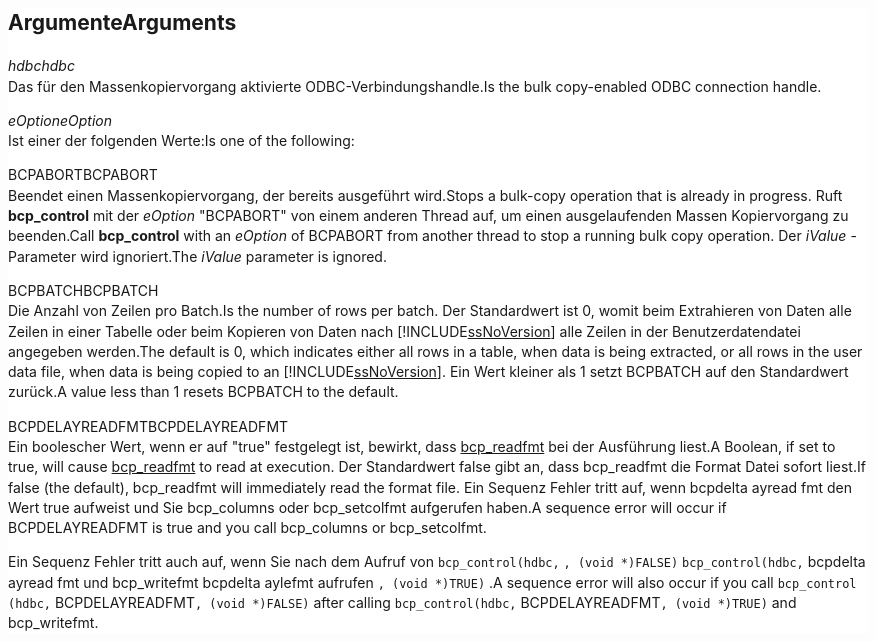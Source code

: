 ## <a name="arguments"></a><span data-ttu-id="cd0a2-105">Argumente</span><span class="sxs-lookup"><span data-stu-id="cd0a2-105">Arguments</span></span>  
 <span data-ttu-id="cd0a2-106">*hdbc*</span><span class="sxs-lookup"><span data-stu-id="cd0a2-106">*hdbc*</span></span>  
 <span data-ttu-id="cd0a2-107">Das für den Massenkopiervorgang aktivierte ODBC-Verbindungshandle.</span><span class="sxs-lookup"><span data-stu-id="cd0a2-107">Is the bulk copy-enabled ODBC connection handle.</span></span>  
  
 <span data-ttu-id="cd0a2-108">*eOption*</span><span class="sxs-lookup"><span data-stu-id="cd0a2-108">*eOption*</span></span>  
 <span data-ttu-id="cd0a2-109">Ist einer der folgenden Werte:</span><span class="sxs-lookup"><span data-stu-id="cd0a2-109">Is one of the following:</span></span>  
  
 <span data-ttu-id="cd0a2-110">BCPABORT</span><span class="sxs-lookup"><span data-stu-id="cd0a2-110">BCPABORT</span></span>  
 <span data-ttu-id="cd0a2-111">Beendet einen Massenkopiervorgang, der bereits ausgeführt wird.</span><span class="sxs-lookup"><span data-stu-id="cd0a2-111">Stops a bulk-copy operation that is already in progress.</span></span> <span data-ttu-id="cd0a2-112">Ruft **bcp_control** mit der *eOption* "BCPABORT" von einem anderen Thread auf, um einen ausgelaufenden Massen Kopiervorgang zu beenden.</span><span class="sxs-lookup"><span data-stu-id="cd0a2-112">Call **bcp_control** with an *eOption* of BCPABORT from another thread to stop a running bulk copy operation.</span></span> <span data-ttu-id="cd0a2-113">Der *iValue* -Parameter wird ignoriert.</span><span class="sxs-lookup"><span data-stu-id="cd0a2-113">The *iValue* parameter is ignored.</span></span>  
  
 <span data-ttu-id="cd0a2-114">BCPBATCH</span><span class="sxs-lookup"><span data-stu-id="cd0a2-114">BCPBATCH</span></span>  
 <span data-ttu-id="cd0a2-115">Die Anzahl von Zeilen pro Batch.</span><span class="sxs-lookup"><span data-stu-id="cd0a2-115">Is the number of rows per batch.</span></span> <span data-ttu-id="cd0a2-116">Der Standardwert ist 0, womit beim Extrahieren von Daten alle Zeilen in einer Tabelle oder beim Kopieren von Daten nach [!INCLUDE[ssNoVersion](../../includes/ssnoversion-md.md)] alle Zeilen in der Benutzerdatendatei angegeben werden.</span><span class="sxs-lookup"><span data-stu-id="cd0a2-116">The default is 0, which indicates either all rows in a table, when data is being extracted, or all rows in the user data file, when data is being copied to an [!INCLUDE[ssNoVersion](../../includes/ssnoversion-md.md)].</span></span> <span data-ttu-id="cd0a2-117">Ein Wert kleiner als 1 setzt BCPBATCH auf den Standardwert zurück.</span><span class="sxs-lookup"><span data-stu-id="cd0a2-117">A value less than 1 resets BCPBATCH to the default.</span></span>  
  
 <span data-ttu-id="cd0a2-118">BCPDELAYREADFMT</span><span class="sxs-lookup"><span data-stu-id="cd0a2-118">BCPDELAYREADFMT</span></span>  
 <span data-ttu-id="cd0a2-119">Ein boolescher Wert, wenn er auf "true" festgelegt ist, bewirkt, dass [bcp_readfmt](bcp-readfmt.md) bei der Ausführung liest.</span><span class="sxs-lookup"><span data-stu-id="cd0a2-119">A Boolean, if set to true, will cause [bcp_readfmt](bcp-readfmt.md) to read at execution.</span></span> <span data-ttu-id="cd0a2-120">Der Standardwert false gibt an, dass bcp_readfmt die Format Datei sofort liest.</span><span class="sxs-lookup"><span data-stu-id="cd0a2-120">If false (the default), bcp_readfmt will immediately read the format file.</span></span> <span data-ttu-id="cd0a2-121">Ein Sequenz Fehler tritt auf, wenn bcpdelta ayread fmt den Wert true aufweist und Sie bcp_columns oder bcp_setcolfmt aufgerufen haben.</span><span class="sxs-lookup"><span data-stu-id="cd0a2-121">A sequence error will occur if BCPDELAYREADFMT is true and you call bcp_columns or bcp_setcolfmt.</span></span>  
  
 <span data-ttu-id="cd0a2-122">Ein Sequenz Fehler tritt auch auf, wenn Sie nach dem Aufruf von `bcp_control(hdbc,` `, (void *)FALSE)` `bcp_control(hdbc,` bcpdelta ayread fmt und bcp_writefmt bcpdelta aylefmt aufrufen `, (void *)TRUE)` .</span><span class="sxs-lookup"><span data-stu-id="cd0a2-122">A sequence error will also occur if you call `bcp_control(hdbc,` BCPDELAYREADFMT`, (void *)FALSE)` after calling `bcp_control(hdbc,` BCPDELAYREADFMT`, (void *)TRUE)` and bcp_writefmt.</span></span>  
  